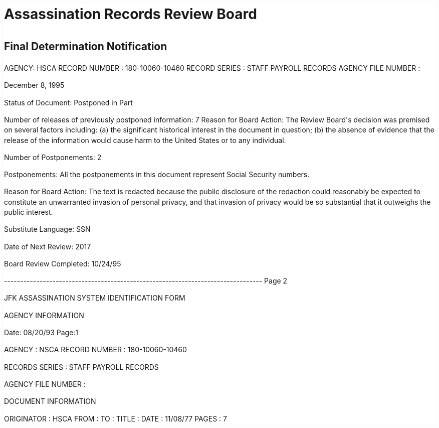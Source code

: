 # Assassination Records Review Board
## Final Determination Notification

AGENCY: HSCA
RECORD NUMBER : 180-10060-10460
RECORD SERIES : STAFF PAYROLL RECORDS
AGENCY FILE NUMBER :

December 8, 1995

Status of Document: Postponed in Part

Number of releases of previously postponed information: 7
Reason for Board Action: The Review Board's decision was premised on several factors including: (a) the significant historical interest in the document in question; (b) the absence of evidence that the release of the information would cause harm to the United States or to any individual.

Number of Postponements: 2

Postponements: All the postponements in this document represent Social Security numbers.

Reason for Board Action: The text is redacted because the public disclosure of the redaction could reasonably be expected to constitute an unwarranted invasion of personal privacy, and that invasion of privacy would be so substantial that it outweighs the public interest.

Substitute Language: SSN

Date of Next Review: 2017

Board Review Completed: 10/24/95


-------------------------------------------------------------------------------- Page 2

JFK ASSASSINATION SYSTEM
IDENTIFICATION FORM

AGENCY INFORMATION

Date: 08/20/93
Page:1

AGENCY : NSCA
RECORD NUMBER : 180-10060-10460

RECORDS SERIES :
STAFF PAYROLL RECORDS

AGENCY FILE NUMBER :

DOCUMENT INFORMATION

ORIGINATOR : HSCA
FROM :
TO :
TITLE :
DATE : 11/08/77
PAGES : 7
